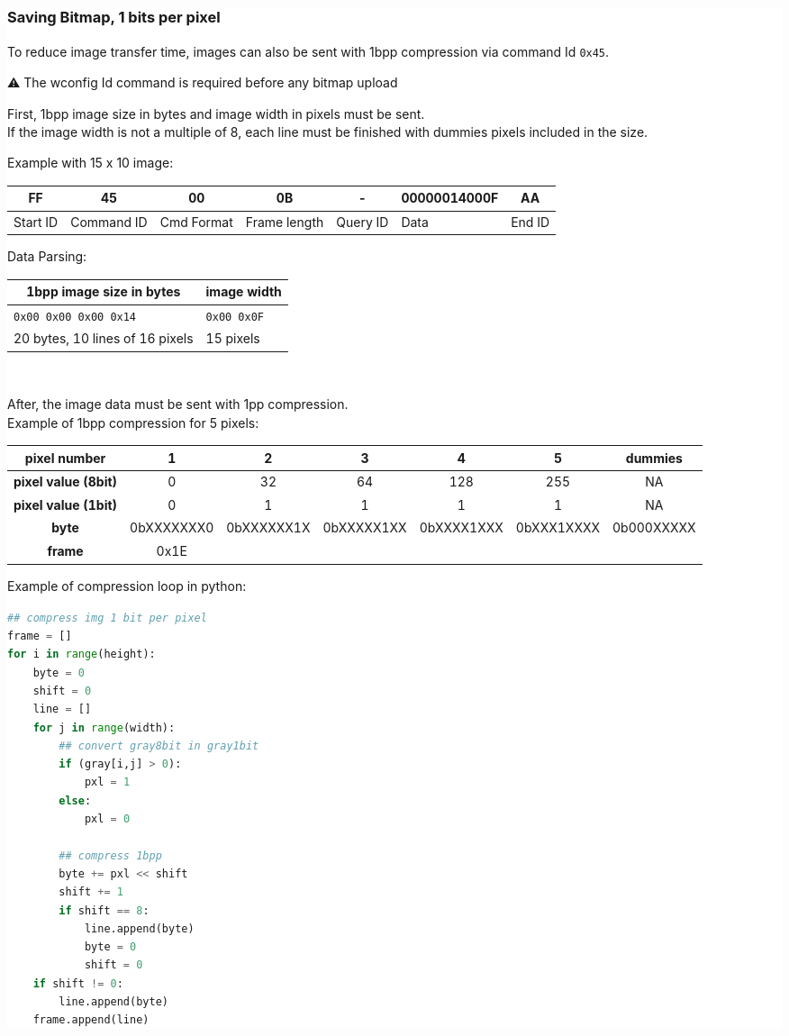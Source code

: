### Saving Bitmap, 1 bits per pixel

To reduce image transfer time, images can also be sent with 1bpp compression via command Id `0x45`.  

⚠ The wconfig Id command is required before any bitmap upload

First, 1bpp image size in bytes and image width in pixels must be sent.  
If the image width is not a multiple of 8, each line must be finished with dummies pixels included in the size.  

Example with 15 x 10 image: 

| FF       | 45         | 00         | 0B           | -        | 00000014000F                | AA     |
|----------|------------|------------|--------------|----------|-----------------------------|--------|
| Start ID | Command ID | Cmd Format | Frame length | Query ID | Data                        | End ID |

Data Parsing:

| 1bpp image size in bytes        | image width      |
|---------------------------------|------------------|
| `0x00 0x00 0x00 0x14`           | `0x00 0x0F`      |
| 20 bytes, 10 lines of 16 pixels | 15 pixels        |

<br/>

After, the image data must be sent with 1pp compression.  
Example of 1bpp compression for 5 pixels:

|      pixel number      |      1     |      2     |      3     |      4     |      5     |    dummies |
|:----------------------:|:----------:|:----------:|:----------:|:----------:|:----------:|:----------:|
| **pixel value (8bit)** |      0     |     32     |     64     |     128    |     255    |     NA     |
| **pixel value (1bit)** |      0     |      1     |      1     |      1     |      1     |     NA     |
|        **byte**        | 0bXXXXXXX0 | 0bXXXXXX1X | 0bXXXXX1XX | 0bXXXX1XXX | 0bXXX1XXXX | 0b000XXXXX |
|        **frame**       | 0x1E     


Example of compression loop in python:
``` python
## compress img 1 bit per pixel
frame = []
for i in range(height):
	byte = 0
	shift = 0
	line = []
	for j in range(width):
		## convert gray8bit in gray1bit
		if (gray[i,j] > 0):
			pxl = 1
		else:
			pxl = 0

		## compress 1bpp
		byte += pxl << shift
		shift += 1
		if shift == 8:
			line.append(byte)
			byte = 0
			shift = 0
	if shift != 0:
		line.append(byte)
	frame.append(line)
```
